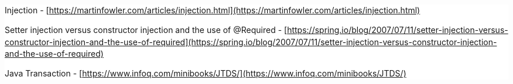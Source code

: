 Injection - [https://martinfowler.com/articles/injection.html](https://martinfowler.com/articles/injection.html)

Setter injection versus constructor injection and the use of @Required - [https://spring.io/blog/2007/07/11/setter-injection-versus-constructor-injection-and-the-use-of-required](https://spring.io/blog/2007/07/11/setter-injection-versus-constructor-injection-and-the-use-of-required)

Java Transaction - [https://www.infoq.com/minibooks/JTDS/](https://www.infoq.com/minibooks/JTDS/)